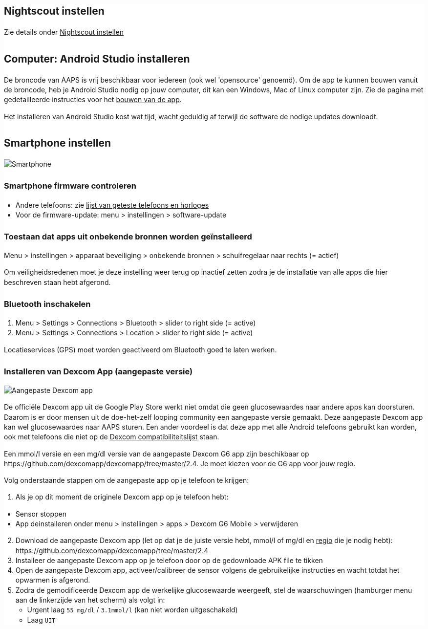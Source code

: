 ## Nightscout instellen
Zie details onder [Nightscout instellen](../Installing-AndroidAPS/Nightscout.md)

## Computer: Android Studio installeren
De broncode van AAPS is vrij beschikbaar voor iedereen (ook wel 'opensource' genoemd). Om de app te kunnen bouwen vanuit de broncode, heb je Android Studio nodig op jouw computer, dit kan een Windows, Mac of Linux computer zijn. Zie de pagina met gedetailleerde instructies voor het [bouwen van de app](../Installing-AndroidAPS/Building-APK.md).

Het installeren van Android Studio kost wat tijd, wacht geduldig af terwijl de software de nodige updates downloadt.

## Smartphone instellen
![Smartphone](../images/SampleSetupSmartphone.png)

### Smartphone firmware controleren
* Andere telefoons: zie [lijst van geteste telefoons en horloges](https://docs.google.com/spreadsheets/d/1gZAsN6f0gv6tkgy9EBsYl0BQNhna0RDqA9QGycAqCQc/edit#gid=698881435)
* Voor de firmware-update: menu > instellingen > software-update

### Toestaan dat apps uit onbekende bronnen worden geïnstalleerd
Menu > instellingen > apparaat beveiliging > onbekende bronnen > schuifregelaar naar rechts (= actief)

Om veiligheidsredenen moet je deze instelling weer terug op inactief zetten zodra je de installatie van alle apps die hier beschreven staan hebt afgerond.

### Bluetooth inschakelen
1. Menu > Settings > Connections > Bluetooth > slider to right side (= active)
2. Menu > Settings > Connections > Location > slider to right side (= active)

Locatieservices (GPS) moet worden geactiveerd om Bluetooth goed te laten werken.

### Installeren van Dexcom App (aangepaste versie)
![Aangepaste Dexcom app](../images/SampleSetupDexApp.png)

De officiële Dexcom app uit de Google Play Store werkt niet omdat die geen glucosewaardes naar andere apps kan doorsturen. Daarom is er door mensen uit de doe-het-zelf looping community een aangepaste versie gemaakt. Deze aangepaste Dexcom app kan wel glucosewaardes naar AAPS sturen. Een ander voordeel is dat deze app met alle Android telefoons gebruikt kan worden, ook met telefoons die niet op de [Dexcom compatibiliteitslijst](https://www.dexcom.com/dexcom-international-compatibility) staan.

Een mmol/l versie en een mg/dl versie van de aangepaste Dexcom G6 app zijn beschikbaar op <https://github.com/dexcomapp/dexcomapp/tree/master/2.4>. Je moet kiezen voor de [G6 app voor jouw regio](../Hardware/DexcomG6#g6-met-aangepaste-dexcom-app).

Volg onderstaande stappen om de aangepaste app op je telefoon te krijgen:

1. Als je op dit moment de originele Dexcom app op je telefoon hebt:
 - Sensor stoppen
 - App deinstalleren onder menu > instellingen > apps > Dexcom G6 Mobile > verwijderen
2. Download de aangepaste Dexcom app (let op dat je de juiste versie hebt, mmol/l of mg/dl en [regio](../Hardware/DexcomG6#g6-met-aangepaste-dexcom-app) die je nodig hebt): <https://github.com/dexcomapp/dexcomapp/tree/master/2.4>
3. Installeer de aangepaste Dexcom app op je telefoon door op de gedownloade APK file te tikken
4. Open de aangepaste Dexcom app, activeer/calibreer de sensor volgens de gebruikelijke instructies en wacht totdat het opwarmen is afgerond.
5. Zodra de gemodificeerde Dexcom app de werkelijke glucosewaarde weergeeft, stel de waarschuwingen (hamburger menu aan de linkerzijde van het scherm) als volgt in:
   - Urgent laag `55 mg/dl` / `3.1mmol/l` (kan niet worden uitgeschakeld)
   - Laag `UIT`